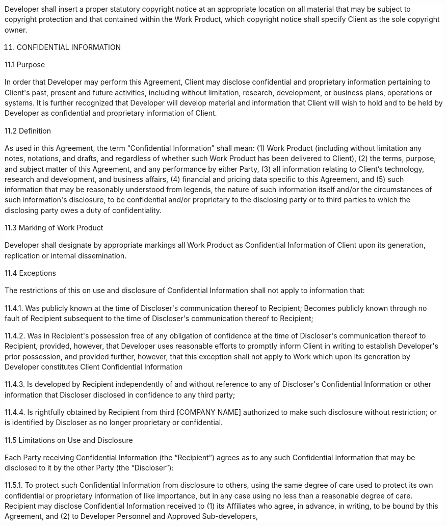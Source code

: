 Developer shall insert a proper statutory copyright notice at an appropriate location on all material that may be subject to copyright protection and that contained within the Work Product, which copyright notice shall specify Client as the sole copyright owner.


11.	CONFIDENTIAL INFORMATION

11.1	Purpose

In order that Developer may perform this Agreement, Client may disclose confidential and proprietary information pertaining to Client's past, present and future activities, including without limitation, research, development, or business plans, operations or systems. It is further recognized that Developer will develop material and information that Client will wish to hold and to be held by Developer as confidential and proprietary information of Client.

11.2	Definition

As used in this Agreement, the term “Confidential Information” shall mean: (1) Work Product (including without limitation any notes, notations, and drafts, and regardless of whether such Work Product has been delivered to Client), (2) the terms, purpose, and subject matter of this Agreement, and any performance by either Party, (3) all information relating to Client’s technology, research and development, and business affairs, (4) financial and pricing data specific to this Agreement, and (5) such information that may be reasonably understood from legends, the nature of such information itself and/or the circumstances of such information's disclosure, to be confidential and/or proprietary to the disclosing party or to third parties to which the disclosing party owes a duty of confidentiality.

11.3	Marking of Work Product

Developer shall designate by appropriate markings all Work Product as Confidential Information of Client upon its generation, replication or internal dissemination.

11.4	Exceptions

The restrictions of this on use and disclosure of Confidential Information shall not apply to information that:

11.4.1.	Was publicly known at the time of Discloser's communication thereof to Recipient; Becomes publicly known through no fault of Recipient subsequent to the time of Discloser's communication thereof to Recipient;

11.4.2.	Was in Recipient's possession free of any obligation of confidence at the time of Discloser's communication thereof to Recipient, provided, however, that Developer uses reasonable efforts to promptly inform Client in writing to establish Developer's prior possession, and provided further, however, that this exception shall not apply to Work which upon its generation by Developer constitutes Client Confidential Information

11.4.3.	Is developed by Recipient independently of and without reference to any of Discloser's Confidential Information or other information that Discloser disclosed in confidence to any third party;

11.4.4.	Is rightfully obtained by Recipient from third [COMPANY NAME] authorized to make such disclosure without restriction; or is identified by Discloser as no longer proprietary or confidential. 

11.5	Limitations on Use and Disclosure

Each Party receiving Confidential Information (the “Recipient”) agrees as to any such Confidential Information that may be disclosed to it by the other Party (the “Discloser”):

11.5.1.	To protect such Confidential Information from disclosure to others, using the same degree of care used to protect its own confidential or proprietary information of like importance, but in any case using no less than a reasonable degree of care. Recipient may disclose Confidential Information received to (1) its Affiliates who agree, in advance, in writing, to be bound by this Agreement, and (2) to Developer Personnel and Approved Sub-developers, 
